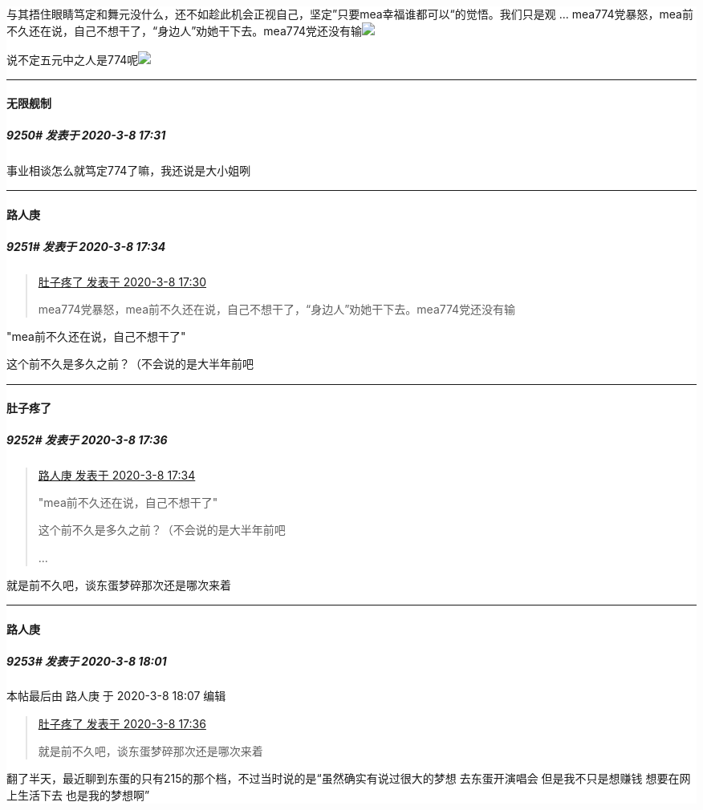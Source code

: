 与其捂住眼睛笃定和舞元没什么，还不如趁此机会正视自己，坚定”只要mea幸福谁都可以“的觉悟。我们只是观 ...</blockquote>
mea774党暴怒，mea前不久还在说，自己不想干了，“身边人”劝她干下去。mea774党还没有输<img src="https://static.saraba1st.com/image/smiley/face2017/138.png" referrerpolicy="no-referrer">


说不定五元中之人是774呢<img src="https://static.saraba1st.com/image/smiley/face2017/245.png" referrerpolicy="no-referrer">


*****

####  无限舰制  
##### 9250#       发表于 2020-3-8 17:31


事业相谈怎么就笃定774了嘛，我还说是大小姐咧


*****

####  路人庚  
##### 9251#       发表于 2020-3-8 17:34


<blockquote><a href="httphttps://bbs.saraba1st.com/2b/forum.php?mod=redirect&amp;goto=findpost&amp;pid=46659364&amp;ptid=1912063" target="_blank">肚子疼了 发表于 2020-3-8 17:30</a>

mea774党暴怒，mea前不久还在说，自己不想干了，“身边人”劝她干下去。mea774党还没有输</blockquote>
"mea前不久还在说，自己不想干了"

这个前不久是多久之前？（不会说的是大半年前吧 


*****

####  肚子疼了  
##### 9252#       发表于 2020-3-8 17:36


<blockquote><a href="httphttps://bbs.saraba1st.com/2b/forum.php?mod=redirect&amp;goto=findpost&amp;pid=46659402&amp;ptid=1912063" target="_blank">路人庚 发表于 2020-3-8 17:34</a>

"mea前不久还在说，自己不想干了"

这个前不久是多久之前？（不会说的是大半年前吧 

 ...</blockquote>
就是前不久吧，谈东蛋梦碎那次还是哪次来着


*****

####  路人庚  
##### 9253#       发表于 2020-3-8 18:01


 本帖最后由 路人庚 于 2020-3-8 18:07 编辑 
<blockquote><a href="httphttps://bbs.saraba1st.com/2b/forum.php?mod=redirect&amp;goto=findpost&amp;pid=46659418&amp;ptid=1912063" target="_blank">肚子疼了 发表于 2020-3-8 17:36</a>

就是前不久吧，谈东蛋梦碎那次还是哪次来着</blockquote>
翻了半天，最近聊到东蛋的只有215的那个档，不过当时说的是“虽然确实有说过很大的梦想 去东蛋开演唱会 但是我不只是想赚钱 想要在网上生活下去 也是我的梦想啊”
